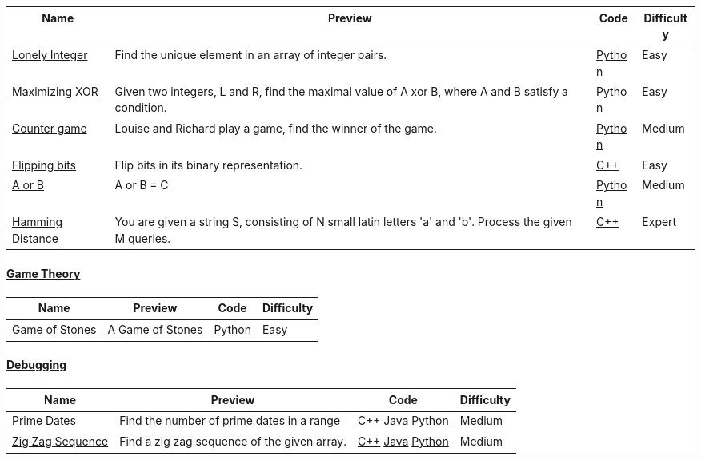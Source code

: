Name | Preview | Code | Difficulty
---- | ------- | ---- | ----------
[Lonely Integer](https://www.hackerrank.com/challenges/lonely-integer)|Find the unique element in an array of integer pairs.|[Python](bit-manipulation/lonely-integer.py)|Easy
[Maximizing XOR](https://www.hackerrank.com/challenges/maximizing-xor)|Given two integers, L and R, find the maximal value of A xor B,  where A and B satisfy a condition.|[Python](bit-manipulation/maximizing-xor.py)|Easy
[Counter game](https://www.hackerrank.com/challenges/counter-game)|Louise and Richard play a game, find the winner of the game.|[Python](bit-manipulation/counter-game.py)|Medium
[Flipping bits](https://www.hackerrank.com/challenges/flipping-bits)|Flip bits in its binary representation.|[C++](bit-manipulation/flipping-bits.cpp)|Easy
[A or B](https://www.hackerrank.com/challenges/aorb)|A or B = C|[Python](bit-manipulation/aorb.py)|Medium
[Hamming Distance](https://www.hackerrank.com/challenges/hamming-distance)|You are given a string S, consisting of N small latin letters 'a'  and 'b'. Process the given M queries.|[C++](bit-manipulation/hamming-distance.cpp)|Expert

#### [Game Theory](https://www.hackerrank.com/domains/algorithms/game-theory)

Name | Preview | Code | Difficulty
---- | ------- | ---- | ----------
[Game of Stones](https://www.hackerrank.com/challenges/game-of-stones-1)|A Game of Stones|[Python](game-theory/game-of-stones-1.py)|Easy

#### [Debugging](https://www.hackerrank.com/domains/algorithms/algo-debugging)

Name | Preview | Code | Difficulty
---- | ------- | ---- | ----------
[Prime Dates](https://www.hackerrank.com/challenges/prime-date)|Find the number of prime dates in a range|[C++](algo-debugging/prime-date.cpp) [Java](algo-debugging/prime-date.java) [Python](algo-debugging/prime-date.py)|Medium
[Zig Zag Sequence](https://www.hackerrank.com/challenges/zig-zag-sequence)|Find a zig zag sequence of the given array.|[C++](algo-debugging/zig-zag-sequence.cpp) [Java](algo-debugging/zig-zag-sequence.java) [Python](algo-debugging/zig-zag-sequence.py)|Medium

